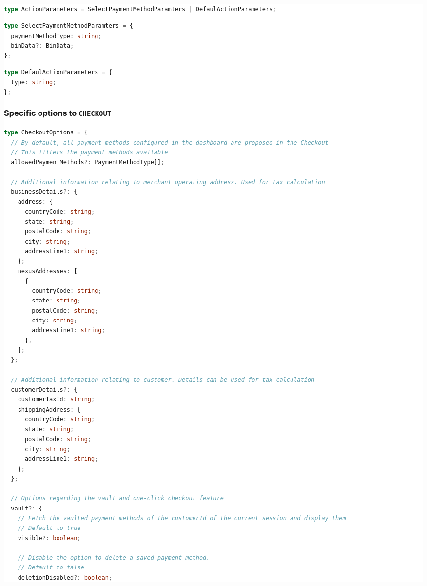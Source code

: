 ```typescript
type ActionParameters = SelectPaymentMethodParamters | DefaulActionParameters;
```

```typescript
type SelectPaymentMethodParamters = {
  paymentMethodType: string;
  binData?: BinData;
};
```

```typescript
type DefaulActionParameters = {
  type: string;
};
```

### Specific options to `CHECKOUT`

```typescript
type CheckoutOptions = {
  // By default, all payment methods configured in the dashboard are proposed in the Checkout
  // This filters the payment methods available
  allowedPaymentMethods?: PaymentMethodType[];

  // Additional information relating to merchant operating address. Used for tax calculation
  businessDetails?: {
    address: {
      countryCode: string;
      state: string;
      postalCode: string;
      city: string;
      addressLine1: string;
    };
    nexusAddresses: [
      {
        countryCode: string;
        state: string;
        postalCode: string;
        city: string;
        addressLine1: string;
      },
    ];
  };

  // Additional information relating to customer. Details can be used for tax calculation
  customerDetails?: {
    customerTaxId: string;
    shippingAddress: {
      countryCode: string;
      state: string;
      postalCode: string;
      city: string;
      addressLine1: string;
    };
  };

  // Options regarding the vault and one-click checkout feature
  vault?: {
    // Fetch the vaulted payment methods of the customerId of the current session and display them
    // Default to true
    visible?: boolean;

    // Disable the option to delete a saved payment method.
    // Default to false
    deletionDisabled?: boolean;
```
